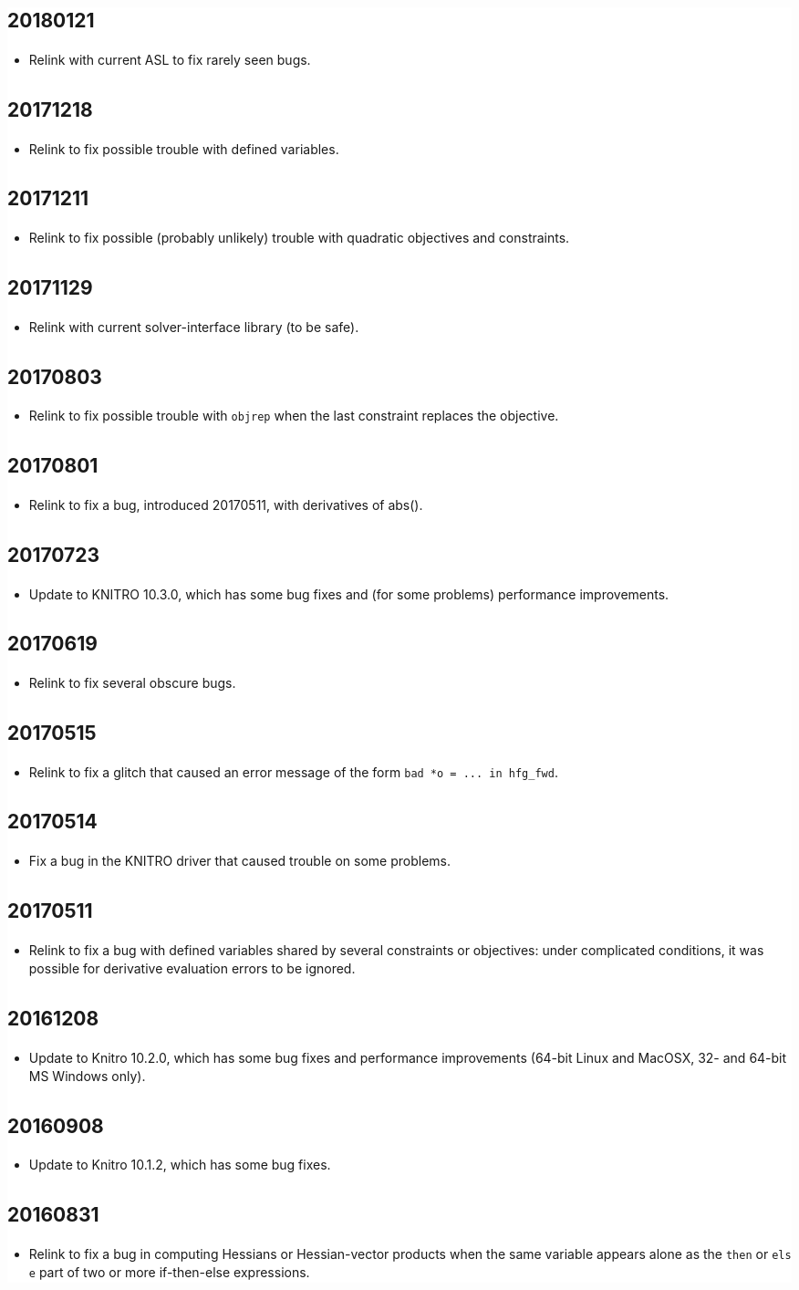 ## 20180121
- Relink with current ASL to fix rarely seen bugs.

## 20171218
- Relink to fix possible trouble with defined variables.

## 20171211
- Relink to fix possible (probably unlikely) trouble with quadratic objectives and constraints.

## 20171129
- Relink with current solver-interface library (to be safe).

## 20170803
- Relink to fix possible trouble with `objrep` when the last constraint replaces the objective.

## 20170801
- Relink to fix a bug, introduced 20170511, with derivatives of abs().

## 20170723
- Update to KNITRO 10.3.0, which has some bug fixes and (for some problems) performance improvements.

## 20170619
- Relink to fix several obscure bugs.

## 20170515
- Relink to fix a glitch that caused an error message of the form `bad *o = ... in hfg_fwd`.

## 20170514
- Fix a bug in the KNITRO driver that caused trouble on some problems.

## 20170511
- Relink to fix a bug with defined variables shared by several constraints or objectives: under complicated conditions, it was possible for derivative evaluation errors to be ignored.

## 20161208
- Update to Knitro 10.2.0, which has some bug fixes and performance improvements (64-bit Linux and MacOSX, 32- and 64-bit MS Windows only).

## 20160908
- Update to Knitro 10.1.2, which has some bug fixes.

## 20160831
- Relink to fix a bug in computing Hessians or Hessian-vector products when the same variable appears alone as the `then` or `else` part of two or more if-then-else expressions.
